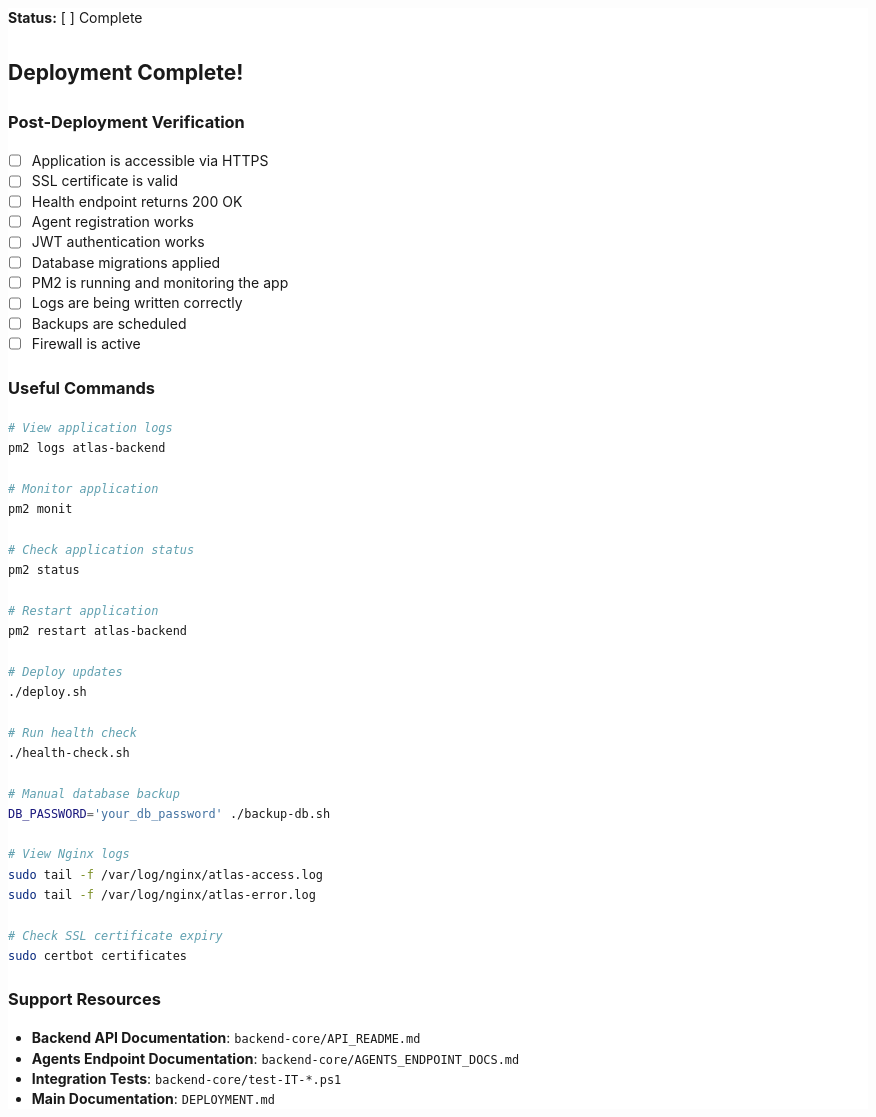 **Status:** [ ] Complete

## Deployment Complete!

### Post-Deployment Verification
- [ ] Application is accessible via HTTPS
- [ ] SSL certificate is valid
- [ ] Health endpoint returns 200 OK
- [ ] Agent registration works
- [ ] JWT authentication works
- [ ] Database migrations applied
- [ ] PM2 is running and monitoring the app
- [ ] Logs are being written correctly
- [ ] Backups are scheduled
- [ ] Firewall is active

### Useful Commands
```bash
# View application logs
pm2 logs atlas-backend

# Monitor application
pm2 monit

# Check application status
pm2 status

# Restart application
pm2 restart atlas-backend

# Deploy updates
./deploy.sh

# Run health check
./health-check.sh

# Manual database backup
DB_PASSWORD='your_db_password' ./backup-db.sh

# View Nginx logs
sudo tail -f /var/log/nginx/atlas-access.log
sudo tail -f /var/log/nginx/atlas-error.log

# Check SSL certificate expiry
sudo certbot certificates
```

### Support Resources
- **Backend API Documentation**: `backend-core/API_README.md`
- **Agents Endpoint Documentation**: `backend-core/AGENTS_ENDPOINT_DOCS.md`
- **Integration Tests**: `backend-core/test-IT-*.ps1`
- **Main Documentation**: `DEPLOYMENT.md`

